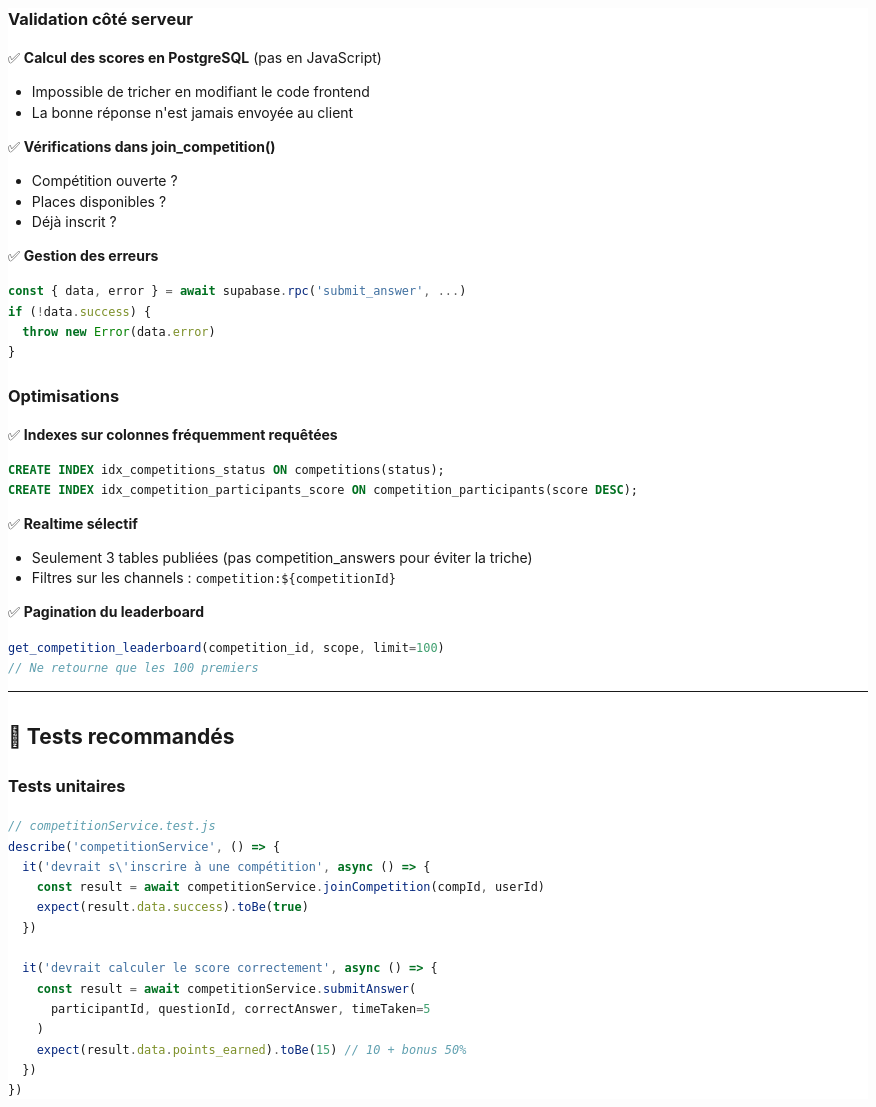### Validation côté serveur

✅ **Calcul des scores en PostgreSQL** (pas en JavaScript)
- Impossible de tricher en modifiant le code frontend
- La bonne réponse n'est jamais envoyée au client

✅ **Vérifications dans join_competition()**
- Compétition ouverte ?
- Places disponibles ?
- Déjà inscrit ?

✅ **Gestion des erreurs**
```javascript
const { data, error } = await supabase.rpc('submit_answer', ...)
if (!data.success) {
  throw new Error(data.error)
}
```

### Optimisations

✅ **Indexes sur colonnes fréquemment requêtées**
```sql
CREATE INDEX idx_competitions_status ON competitions(status);
CREATE INDEX idx_competition_participants_score ON competition_participants(score DESC);
```

✅ **Realtime sélectif**
- Seulement 3 tables publiées (pas competition_answers pour éviter la triche)
- Filtres sur les channels : `competition:${competitionId}`

✅ **Pagination du leaderboard**
```javascript
get_competition_leaderboard(competition_id, scope, limit=100)
// Ne retourne que les 100 premiers
```

---

## 🧪 Tests recommandés

### Tests unitaires

```javascript
// competitionService.test.js
describe('competitionService', () => {
  it('devrait s\'inscrire à une compétition', async () => {
    const result = await competitionService.joinCompetition(compId, userId)
    expect(result.data.success).toBe(true)
  })
  
  it('devrait calculer le score correctement', async () => {
    const result = await competitionService.submitAnswer(
      participantId, questionId, correctAnswer, timeTaken=5
    )
    expect(result.data.points_earned).toBe(15) // 10 + bonus 50%
  })
})
```
